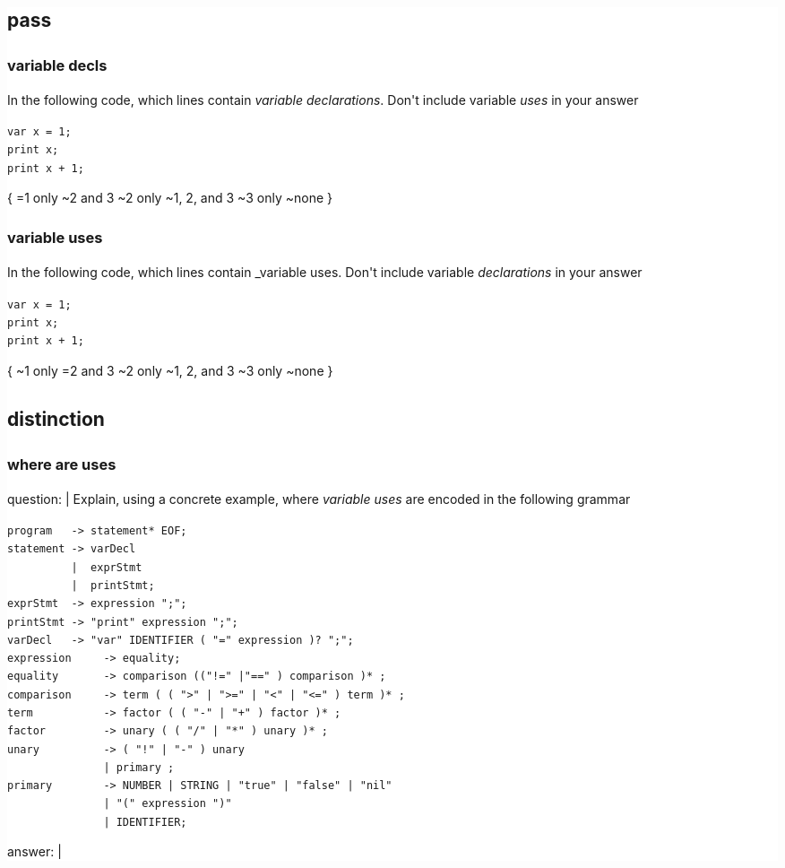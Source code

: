 ## pass

### variable decls
In the following code, which lines contain _variable declarations_.  Don't include variable _uses_ in your answer<br/>
```
var x = 1;
print x;
print x + 1;
```
{
  =1 only
  ~2 and 3
  ~2 only
  ~1, 2, and 3
  ~3 only
  ~none
}

### variable uses
In the following code, which lines contain _variable uses.  Don't include variable _declarations_ in your answer<br/>
```
var x = 1;
print x;
print x + 1;
```
{
  ~1 only
  =2 and 3
  ~2 only
  ~1, 2, and 3
  ~3 only
  ~none
}


## distinction

### where are uses <essay>
question: |
  Explain, using a concrete example, where _variable uses_ are encoded in the following grammar
  ```
  program   -> statement* EOF;
  statement -> varDecl
            |  exprStmt
            |  printStmt;
  exprStmt  -> expression ";";
  printStmt -> "print" expression ";";
  varDecl   -> "var" IDENTIFIER ( "=" expression )? ";"; 
  expression     -> equality;
  equality       -> comparison (("!=" |"==" ) comparison )* ;
  comparison     -> term ( ( ">" | ">=" | "<" | "<=" ) term )* ;
  term           -> factor ( ( "-" | "+" ) factor )* ;
  factor         -> unary ( ( "/" | "*" ) unary )* ;
  unary          -> ( "!" | "-" ) unary
                 | primary ;
  primary        -> NUMBER | STRING | "true" | "false" | "nil"
                 | "(" expression ")" 
                 | IDENTIFIER;
  ```
answer: |